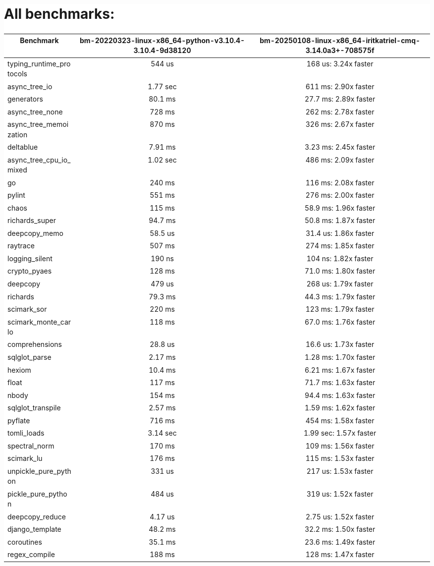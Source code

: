 All benchmarks:
===============

| Benchmark                | bm-20220323-linux-x86_64-python-v3.10.4-3.10.4-9d38120 | bm-20250108-linux-x86_64-iritkatriel-cmq-3.14.0a3+-708575f |
|--------------------------|:------------------------------------------------------:|:----------------------------------------------------------:|
| typing_runtime_protocols | 544 us                                                 | 168 us: 3.24x faster                                       |
| async_tree_io            | 1.77 sec                                               | 611 ms: 2.90x faster                                       |
| generators               | 80.1 ms                                                | 27.7 ms: 2.89x faster                                      |
| async_tree_none          | 728 ms                                                 | 262 ms: 2.78x faster                                       |
| async_tree_memoization   | 870 ms                                                 | 326 ms: 2.67x faster                                       |
| deltablue                | 7.91 ms                                                | 3.23 ms: 2.45x faster                                      |
| async_tree_cpu_io_mixed  | 1.02 sec                                               | 486 ms: 2.09x faster                                       |
| go                       | 240 ms                                                 | 116 ms: 2.08x faster                                       |
| pylint                   | 551 ms                                                 | 276 ms: 2.00x faster                                       |
| chaos                    | 115 ms                                                 | 58.9 ms: 1.96x faster                                      |
| richards_super           | 94.7 ms                                                | 50.8 ms: 1.87x faster                                      |
| deepcopy_memo            | 58.5 us                                                | 31.4 us: 1.86x faster                                      |
| raytrace                 | 507 ms                                                 | 274 ms: 1.85x faster                                       |
| logging_silent           | 190 ns                                                 | 104 ns: 1.82x faster                                       |
| crypto_pyaes             | 128 ms                                                 | 71.0 ms: 1.80x faster                                      |
| deepcopy                 | 479 us                                                 | 268 us: 1.79x faster                                       |
| richards                 | 79.3 ms                                                | 44.3 ms: 1.79x faster                                      |
| scimark_sor              | 220 ms                                                 | 123 ms: 1.79x faster                                       |
| scimark_monte_carlo      | 118 ms                                                 | 67.0 ms: 1.76x faster                                      |
| comprehensions           | 28.8 us                                                | 16.6 us: 1.73x faster                                      |
| sqlglot_parse            | 2.17 ms                                                | 1.28 ms: 1.70x faster                                      |
| hexiom                   | 10.4 ms                                                | 6.21 ms: 1.67x faster                                      |
| float                    | 117 ms                                                 | 71.7 ms: 1.63x faster                                      |
| nbody                    | 154 ms                                                 | 94.4 ms: 1.63x faster                                      |
| sqlglot_transpile        | 2.57 ms                                                | 1.59 ms: 1.62x faster                                      |
| pyflate                  | 716 ms                                                 | 454 ms: 1.58x faster                                       |
| tomli_loads              | 3.14 sec                                               | 1.99 sec: 1.57x faster                                     |
| spectral_norm            | 170 ms                                                 | 109 ms: 1.56x faster                                       |
| scimark_lu               | 176 ms                                                 | 115 ms: 1.53x faster                                       |
| unpickle_pure_python     | 331 us                                                 | 217 us: 1.53x faster                                       |
| pickle_pure_python       | 484 us                                                 | 319 us: 1.52x faster                                       |
| deepcopy_reduce          | 4.17 us                                                | 2.75 us: 1.52x faster                                      |
| django_template          | 48.2 ms                                                | 32.2 ms: 1.50x faster                                      |
| coroutines               | 35.1 ms                                                | 23.6 ms: 1.49x faster                                      |
| regex_compile            | 188 ms                                                 | 128 ms: 1.47x faster                                       |